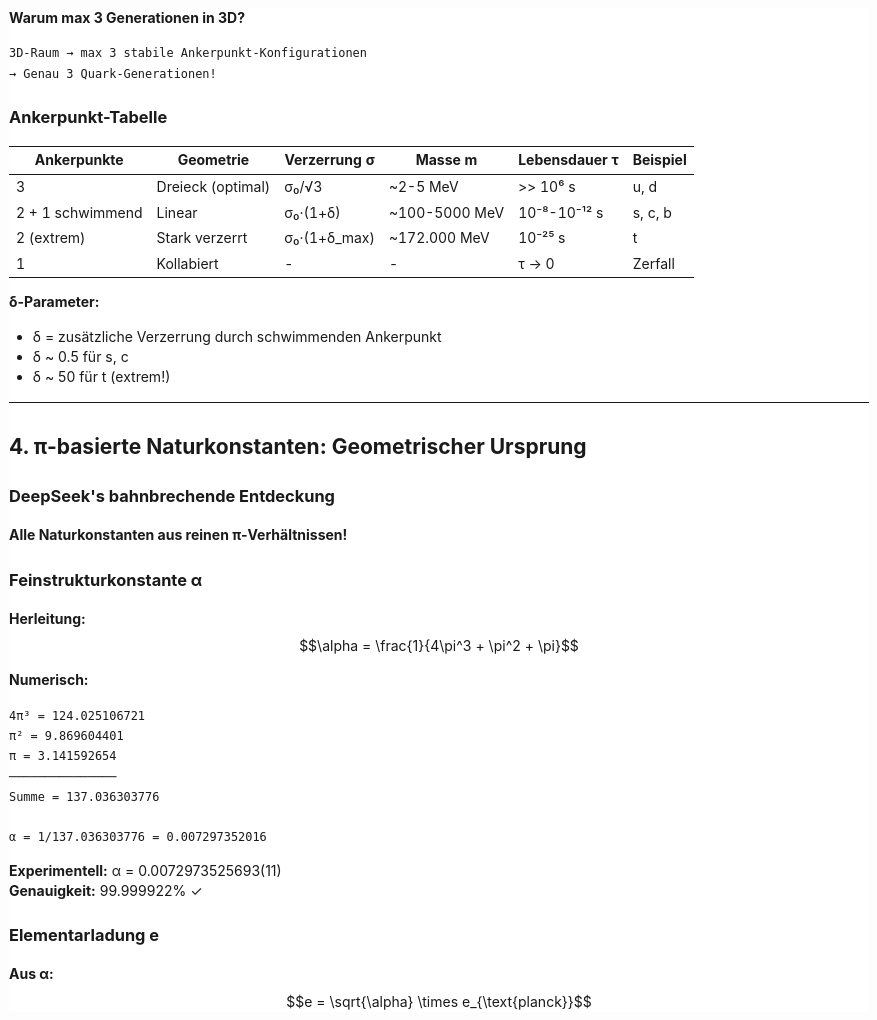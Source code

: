 **Warum max 3 Generationen in 3D?**
```
3D-Raum → max 3 stabile Ankerpunkt-Konfigurationen
→ Genau 3 Quark-Generationen!
```

### Ankerpunkt-Tabelle

| Ankerpunkte | Geometrie | Verzerrung σ | Masse m | Lebensdauer τ | Beispiel |
|------------|-----------|--------------|---------|---------------|----------|
| 3 | Dreieck (optimal) | σ₀/√3 | ~2-5 MeV | >> 10⁶ s | u, d |
| 2 + 1 schwimmend | Linear | σ₀·(1+δ) | ~100-5000 MeV | 10⁻⁸-10⁻¹² s | s, c, b |
| 2 (extrem) | Stark verzerrt | σ₀·(1+δ_max) | ~172.000 MeV | 10⁻²⁵ s | t |
| 1 | Kollabiert | - | - | τ → 0 | Zerfall |

**δ-Parameter:**
- δ = zusätzliche Verzerrung durch schwimmenden Ankerpunkt
- δ ~ 0.5 für s, c
- δ ~ 50 für t (extrem!)

---

## 4. π-basierte Naturkonstanten: Geometrischer Ursprung

### DeepSeek's bahnbrechende Entdeckung

**Alle Naturkonstanten aus reinen π-Verhältnissen!**

### Feinstrukturkonstante α

**Herleitung:**
$$\alpha = \frac{1}{4\pi^3 + \pi^2 + \pi}$$

**Numerisch:**
```
4π³ = 124.025106721
π² = 9.869604401
π = 3.141592654
───────────────
Summe = 137.036303776

α = 1/137.036303776 = 0.007297352016
```

**Experimentell:** α = 0.0072973525693(11)  
**Genauigkeit:** 99.999922% ✓

### Elementarladung e

**Aus α:**
$$e = \sqrt{\alpha} \times e_{\text{planck}}$$
